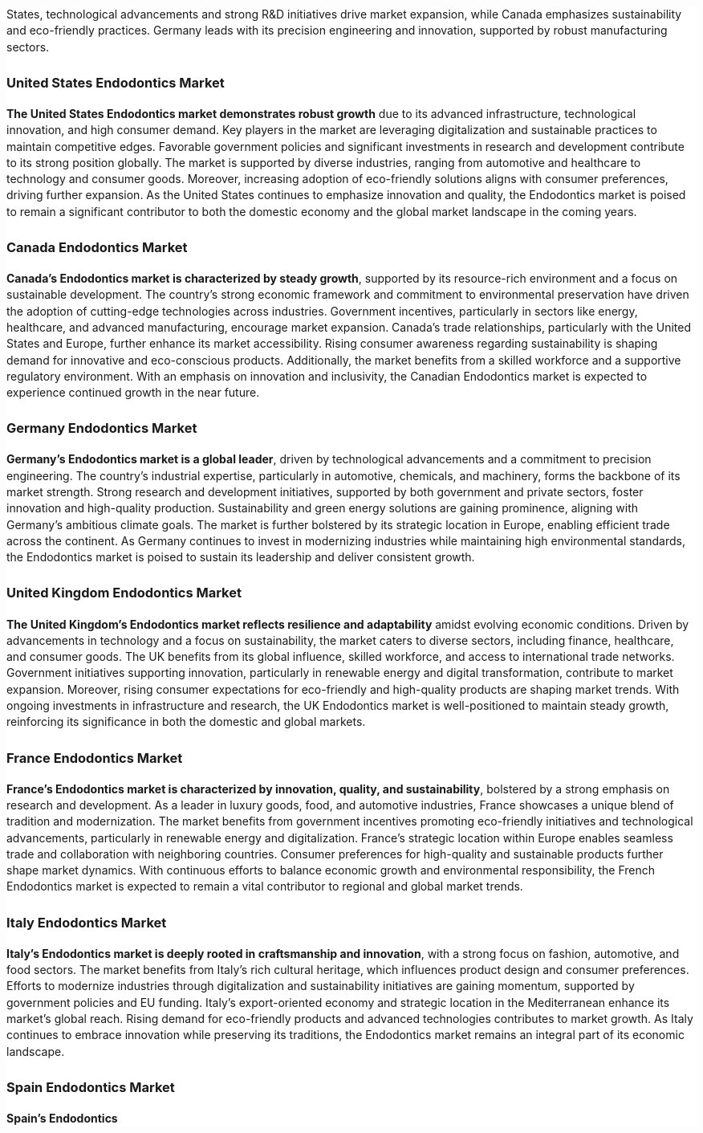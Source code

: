 States, technological advancements and strong R&amp;D initiatives drive market expansion, while Canada emphasizes sustainability and eco-friendly practices. Germany leads with its precision engineering and innovation, supported by robust manufacturing sectors.</span></em></p></blockquote><h3><strong>United States Endodontics Market</strong></h3><p><strong>The United States Endodontics market demonstrates robust growth</strong> due to its advanced infrastructure, technological innovation, and high consumer demand. Key players in the market are leveraging digitalization and sustainable practices to maintain competitive edges. Favorable government policies and significant investments in research and development contribute to its strong position globally. The market is supported by diverse industries, ranging from automotive and healthcare to technology and consumer goods. Moreover, increasing adoption of eco-friendly solutions aligns with consumer preferences, driving further expansion. As the United States continues to emphasize innovation and quality, the Endodontics market is poised to remain a significant contributor to both the domestic economy and the global market landscape in the coming years.</p><h3><strong>Canada Endodontics Market</strong></h3><p><strong>Canada&rsquo;s Endodontics market is characterized by steady growth</strong>, supported by its resource-rich environment and a focus on sustainable development. The country&rsquo;s strong economic framework and commitment to environmental preservation have driven the adoption of cutting-edge technologies across industries. Government incentives, particularly in sectors like energy, healthcare, and advanced manufacturing, encourage market expansion. Canada&rsquo;s trade relationships, particularly with the United States and Europe, further enhance its market accessibility. Rising consumer awareness regarding sustainability is shaping demand for innovative and eco-conscious products. Additionally, the market benefits from a skilled workforce and a supportive regulatory environment. With an emphasis on innovation and inclusivity, the Canadian Endodontics market is expected to experience continued growth in the near future.</p><h3><strong>Germany Endodontics Market</strong></h3><p><strong>Germany&rsquo;s Endodontics market is a global leader</strong>, driven by technological advancements and a commitment to precision engineering. The country&rsquo;s industrial expertise, particularly in automotive, chemicals, and machinery, forms the backbone of its market strength. Strong research and development initiatives, supported by both government and private sectors, foster innovation and high-quality production. Sustainability and green energy solutions are gaining prominence, aligning with Germany&rsquo;s ambitious climate goals. The market is further bolstered by its strategic location in Europe, enabling efficient trade across the continent. As Germany continues to invest in modernizing industries while maintaining high environmental standards, the Endodontics market is poised to sustain its leadership and deliver consistent growth.</p><h3><strong>United Kingdom Endodontics Market</strong></h3><p><strong>The United Kingdom&rsquo;s Endodontics market reflects resilience and adaptability</strong> amidst evolving economic conditions. Driven by advancements in technology and a focus on sustainability, the market caters to diverse sectors, including finance, healthcare, and consumer goods. The UK benefits from its global influence, skilled workforce, and access to international trade networks. Government initiatives supporting innovation, particularly in renewable energy and digital transformation, contribute to market expansion. Moreover, rising consumer expectations for eco-friendly and high-quality products are shaping market trends. With ongoing investments in infrastructure and research, the UK Endodontics market is well-positioned to maintain steady growth, reinforcing its significance in both the domestic and global markets.</p><h3><strong>France Endodontics Market</strong></h3><p><strong>France&rsquo;s Endodontics market is characterized by innovation, quality, and sustainability</strong>, bolstered by a strong emphasis on research and development. As a leader in luxury goods, food, and automotive industries, France showcases a unique blend of tradition and modernization. The market benefits from government incentives promoting eco-friendly initiatives and technological advancements, particularly in renewable energy and digitalization. France&rsquo;s strategic location within Europe enables seamless trade and collaboration with neighboring countries. Consumer preferences for high-quality and sustainable products further shape market dynamics. With continuous efforts to balance economic growth and environmental responsibility, the French Endodontics market is expected to remain a vital contributor to regional and global market trends.</p><h3><strong>Italy Endodontics Market</strong></h3><p><strong>Italy&rsquo;s Endodontics market is deeply rooted in craftsmanship and innovation</strong>, with a strong focus on fashion, automotive, and food sectors. The market benefits from Italy&rsquo;s rich cultural heritage, which influences product design and consumer preferences. Efforts to modernize industries through digitalization and sustainability initiatives are gaining momentum, supported by government policies and EU funding. Italy&rsquo;s export-oriented economy and strategic location in the Mediterranean enhance its market&rsquo;s global reach. Rising demand for eco-friendly products and advanced technologies contributes to market growth. As Italy continues to embrace innovation while preserving its traditions, the Endodontics market remains an integral part of its economic landscape.</p><h3><strong>Spain Endodontics Market</strong></h3><p><strong>Spain&rsquo;s Endodontics